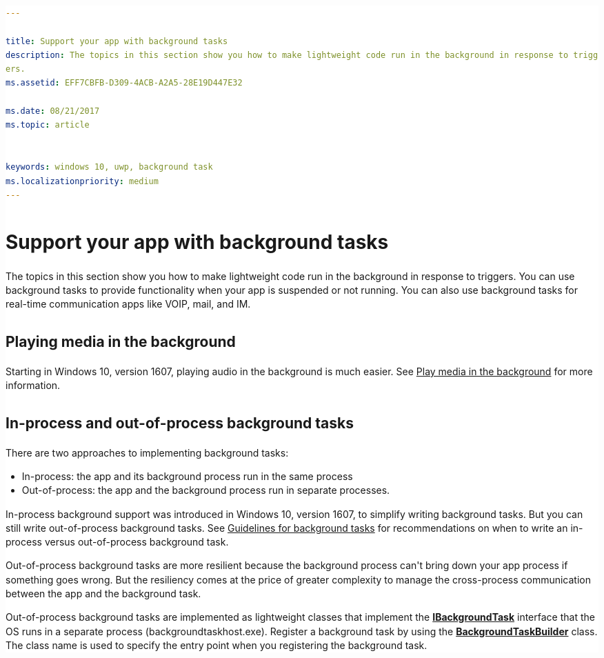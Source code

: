 ```yaml
---

title: Support your app with background tasks
description: The topics in this section show you how to make lightweight code run in the background in response to triggers.
ms.assetid: EFF7CBFB-D309-4ACB-A2A5-28E19D447E32

ms.date: 08/21/2017
ms.topic: article


keywords: windows 10, uwp, background task
ms.localizationpriority: medium
---
```


# Support your app with background tasks


The topics in this section show you how to make lightweight code run in the background in response to triggers. You can use background tasks to provide functionality when your app is suspended or not running. You can also use background tasks for real-time communication apps like VOIP, mail, and IM.

## Playing media in the background

Starting in Windows 10, version 1607, playing audio in the background is much easier. See [Play media in the background](https://msdn.microsoft.com/windows/uwp/audio-video-camera/background-audio) for more information.

## In-process and out-of-process background tasks

There are two approaches to implementing background tasks:

* In-process: the app and its background process run in the same process
* Out-of-process: the app and the background process run in separate processes.

In-process background support was introduced in Windows 10, version 1607, to simplify writing background tasks. But you can still write out-of-process background tasks. See [Guidelines for background tasks](guidelines-for-background-tasks.md) for recommendations on when to write an in-process versus out-of-process background task.

Out-of-process background tasks are more resilient because the background process can't bring down your app process if something goes wrong. But the resiliency comes at the price of greater complexity to manage the cross-process communication between the app and the background task.

Out-of-process background tasks are implemented as lightweight classes that implement the [**IBackgroundTask**](https://msdn.microsoft.com/library/windows/apps/br224794) interface that the OS runs in a separate process (backgroundtaskhost.exe). Register a background task by using the [**BackgroundTaskBuilder**](https://msdn.microsoft.com/library/windows/apps/br224768) class. The class name is used to specify the entry point when you registering the background task.

